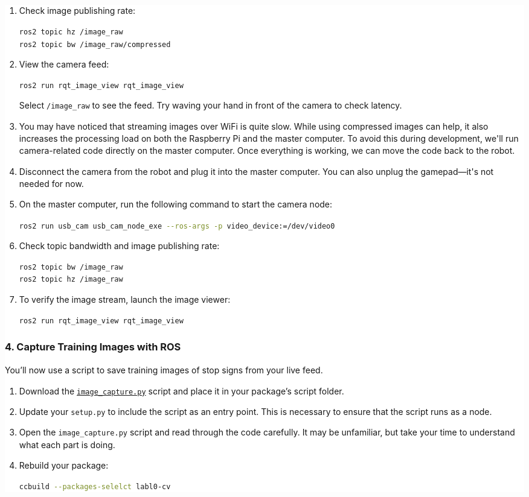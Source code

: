 1. Check image publishing rate:

    ```bash
    ros2 topic hz /image_raw
    ros2 topic bw /image_raw/compressed
    ```

1. View the camera feed:

    ```bash
    ros2 run rqt_image_view rqt_image_view
    ```

    Select `/image_raw` to see the feed. Try waving your hand in front of the camera to check latency.

1. You may have noticed that streaming images over WiFi is quite slow. While using compressed images can help, it also increases the processing load on both the Raspberry Pi and the master computer. To avoid this during development, we'll run camera-related code directly on the master computer. Once everything is working, we can move the code back to the robot.

1. Disconnect the camera from the robot and plug it into the master computer. You can also unplug the gamepad—it's not needed for now.

1. On the master computer, run the following command to start the camera node:

    ```bash
    ros2 run usb_cam usb_cam_node_exe --ros-args -p video_device:=/dev/video0
    ```
1. Check topic bandwidth and image publishing rate:

    ```bash
    ros2 topic bw /image_raw
    ros2 topic hz /image_raw
    ```

1. To verify the image stream, launch the image viewer:

    ```bash
    ros2 run rqt_image_view rqt_image_view
    ```

### **4. Capture Training Images with ROS**

You’ll now use a script to save training images of stop signs from your live feed.

1. Download the [`image_capture.py`](../files/image_capture.py) script and place it in your package’s script folder.

1. Update your `setup.py` to include the script as an entry point. This is necessary to ensure that the script runs as a node.

1. Open the `image_capture.py` script and read through the code carefully. It may be unfamiliar, but take your time to understand what each part is doing.

1. Rebuild your package:

    ```bash
    ccbuild --packages-selelct labl0-cv
    ```
